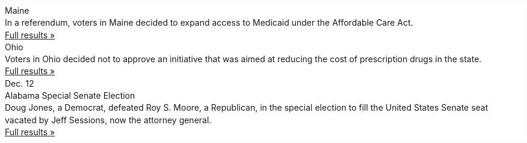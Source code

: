 </tr>
<tr class="even">
<td></td>
<td><div class="g-state">
Maine
</div>
<div class="g-text">
In a referendum, voters in Maine decided to expand access to Medicaid under the Affordable Care Act.
</div>
<div class="g-results-time g-text">
<a href="https://www.nytimes3xbfgragh.onion/elections/results/maine-ballot-measure-medicaid-expansion">Full results »</a>
</div></td>
</tr>
<tr class="odd">
<td></td>
<td><div class="g-state">
Ohio
</div>
<div class="g-text">
Voters in Ohio decided not to approve an initiative that was aimed at reducing the cost of prescription drugs in the state.
</div>
<div class="g-results-time g-text">
<a href="https://www.nytimes3xbfgragh.onion/elections/results/ohio-ballot-measure-cap-drug-costs">Full results »</a>
</div></td>
</tr>
<tr class="even">
<td>Dec. 12</td>
<td><div class="g-state">
Alabama Special Senate Election
</div>
<div class="g-text">
Doug Jones, a Democrat, defeated Roy S. Moore, a Republican, in the special election to fill the United States Senate seat vacated by Jeff Sessions, now the attorney general.
</div>
<div class="g-results-time g-text">
<a href="https://www.nytimes3xbfgragh.onion/elections/results/alabama-senate-special-election-roy-moore-doug-jones">Full results »</a>
</div></td>
</tr>
</tbody>
</table>

</div>

</div>

</div>

</div>
